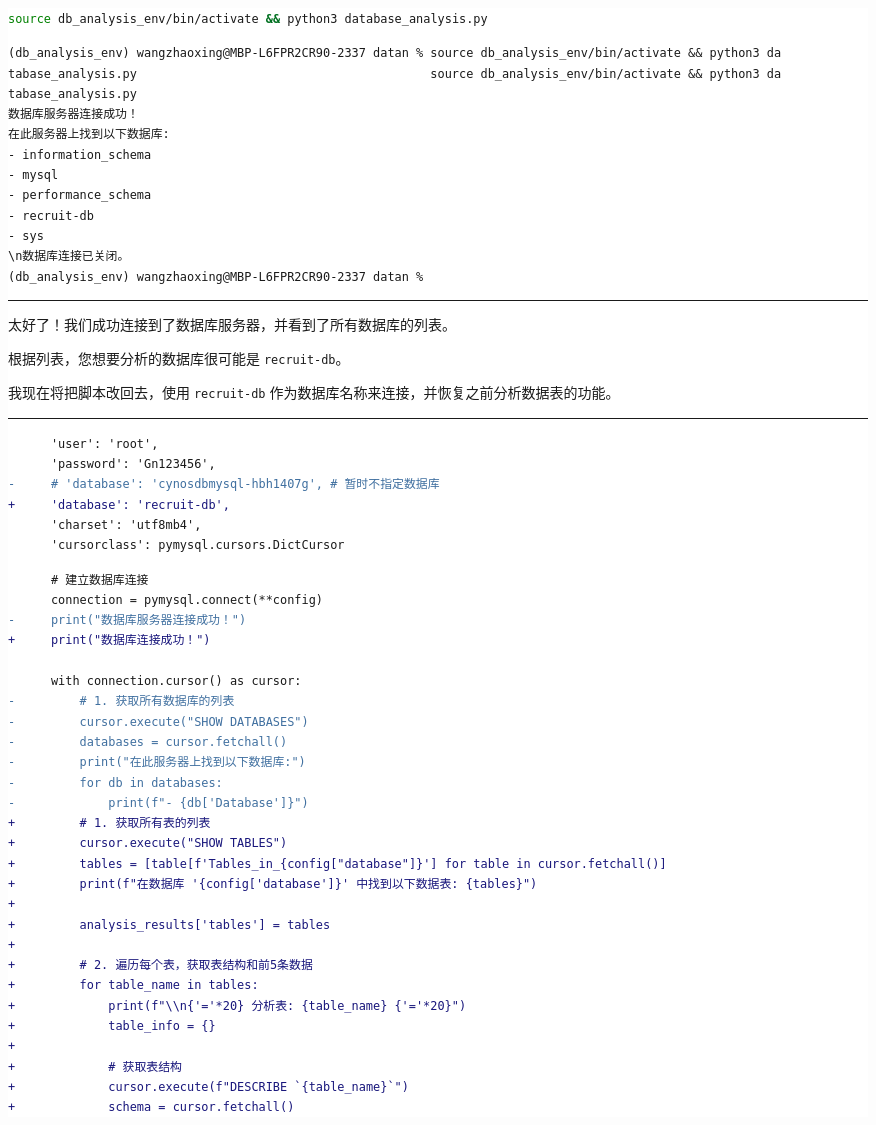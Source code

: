 ```bash
source db_analysis_env/bin/activate && python3 database_analysis.py
```

```
(db_analysis_env) wangzhaoxing@MBP-L6FPR2CR90-2337 datan % source db_analysis_env/bin/activate && python3 da
tabase_analysis.py                                         source db_analysis_env/bin/activate && python3 da
tabase_analysis.py
数据库服务器连接成功！
在此服务器上找到以下数据库:
- information_schema
- mysql
- performance_schema
- recruit-db
- sys
\n数据库连接已关闭。
(db_analysis_env) wangzhaoxing@MBP-L6FPR2CR90-2337 datan %
```

---

太好了！我们成功连接到了数据库服务器，并看到了所有数据库的列表。

根据列表，您想要分析的数据库很可能是 `recruit-db`。

我现在将把脚本改回去，使用 `recruit-db` 作为数据库名称来连接，并恢复之前分析数据表的功能。

---

```diff
      'user': 'root',
      'password': 'Gn123456',
-     # 'database': 'cynosdbmysql-hbh1407g', # 暂时不指定数据库
+     'database': 'recruit-db',
      'charset': 'utf8mb4',
      'cursorclass': pymysql.cursors.DictCursor
```

```diff
      # 建立数据库连接
      connection = pymysql.connect(**config)
-     print("数据库服务器连接成功！")
+     print("数据库连接成功！")
  
      with connection.cursor() as cursor:
-         # 1. 获取所有数据库的列表
-         cursor.execute("SHOW DATABASES")
-         databases = cursor.fetchall()
-         print("在此服务器上找到以下数据库:")
-         for db in databases:
-             print(f"- {db['Database']}")
+         # 1. 获取所有表的列表
+         cursor.execute("SHOW TABLES")
+         tables = [table[f'Tables_in_{config["database"]}'] for table in cursor.fetchall()]
+         print(f"在数据库 '{config['database']}' 中找到以下数据表: {tables}")
+ 
+         analysis_results['tables'] = tables
+ 
+         # 2. 遍历每个表，获取表结构和前5条数据
+         for table_name in tables:
+             print(f"\\n{'='*20} 分析表: {table_name} {'='*20}")
+             table_info = {}
+ 
+             # 获取表结构
+             cursor.execute(f"DESCRIBE `{table_name}`")
+             schema = cursor.fetchall()
```